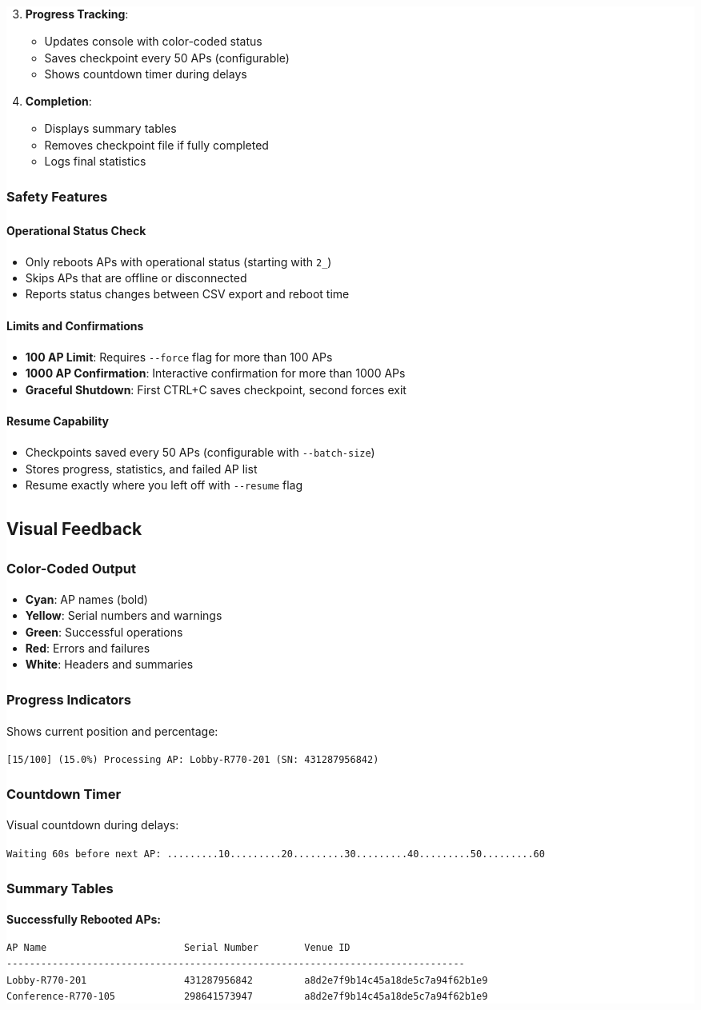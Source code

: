 3. **Progress Tracking**:
   - Updates console with color-coded status
   - Saves checkpoint every 50 APs (configurable)
   - Shows countdown timer during delays

4. **Completion**:
   - Displays summary tables
   - Removes checkpoint file if fully completed
   - Logs final statistics

### Safety Features

#### Operational Status Check
- Only reboots APs with operational status (starting with `2_`)
- Skips APs that are offline or disconnected
- Reports status changes between CSV export and reboot time

#### Limits and Confirmations
- **100 AP Limit**: Requires `--force` flag for more than 100 APs
- **1000 AP Confirmation**: Interactive confirmation for more than 1000 APs
- **Graceful Shutdown**: First CTRL+C saves checkpoint, second forces exit

#### Resume Capability
- Checkpoints saved every 50 APs (configurable with `--batch-size`)
- Stores progress, statistics, and failed AP list
- Resume exactly where you left off with `--resume` flag

## Visual Feedback

### Color-Coded Output
- **Cyan**: AP names (bold)
- **Yellow**: Serial numbers and warnings
- **Green**: Successful operations
- **Red**: Errors and failures
- **White**: Headers and summaries

### Progress Indicators
Shows current position and percentage:
```
[15/100] (15.0%) Processing AP: Lobby-R770-201 (SN: 431287956842)
```

### Countdown Timer
Visual countdown during delays:
```
Waiting 60s before next AP: .........10.........20.........30.........40.........50.........60
```

### Summary Tables

**Successfully Rebooted APs:**
```
AP Name                        Serial Number        Venue ID                            
--------------------------------------------------------------------------------
Lobby-R770-201                 431287956842         a8d2e7f9b14c45a18de5c7a94f62b1e9    
Conference-R770-105            298641573947         a8d2e7f9b14c45a18de5c7a94f62b1e9    
```
